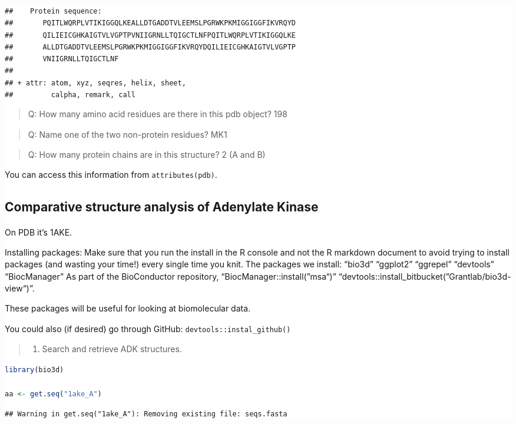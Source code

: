    ##    Protein sequence:
    ##       PQITLWQRPLVTIKIGGQLKEALLDTGADDTVLEEMSLPGRWKPKMIGGIGGFIKVRQYD
    ##       QILIEICGHKAIGTVLVGPTPVNIIGRNLLTQIGCTLNFPQITLWQRPLVTIKIGGQLKE
    ##       ALLDTGADDTVLEEMSLPGRWKPKMIGGIGGFIKVRQYDQILIEICGHKAIGTVLVGPTP
    ##       VNIIGRNLLTQIGCTLNF
    ## 
    ## + attr: atom, xyz, seqres, helix, sheet,
    ##         calpha, remark, call

> Q: How many amino acid residues are there in this pdb object? 198

> Q: Name one of the two non-protein residues? MK1

> Q: How many protein chains are in this structure? 2 (A and B)

You can access this information from `attributes(pdb)`.

## Comparative structure analysis of Adenylate Kinase

On PDB it’s 1AKE.

Installing packages: Make sure that you run the install in the R console
and not the R markdown document to avoid trying to install packages (and
wasting your time\!) every single time you knit. The packages we
install: “bio3d” “ggplot2” “ggrepel” “devtools” “BiocManager” As part of
the BioConductor repository, “BiocManager::install(”msa“)”
“devtools::install\_bitbucket(”Grantlab/bio3d-view“)”.

These packages will be useful for looking at biomolecular data.

You could also (if desired) go through GitHub:
`devtools::instal_github()`

> 1.  Search and retrieve ADK structures.

``` r
library(bio3d)

aa <- get.seq("1ake_A")
```

    ## Warning in get.seq("1ake_A"): Removing existing file: seqs.fasta

